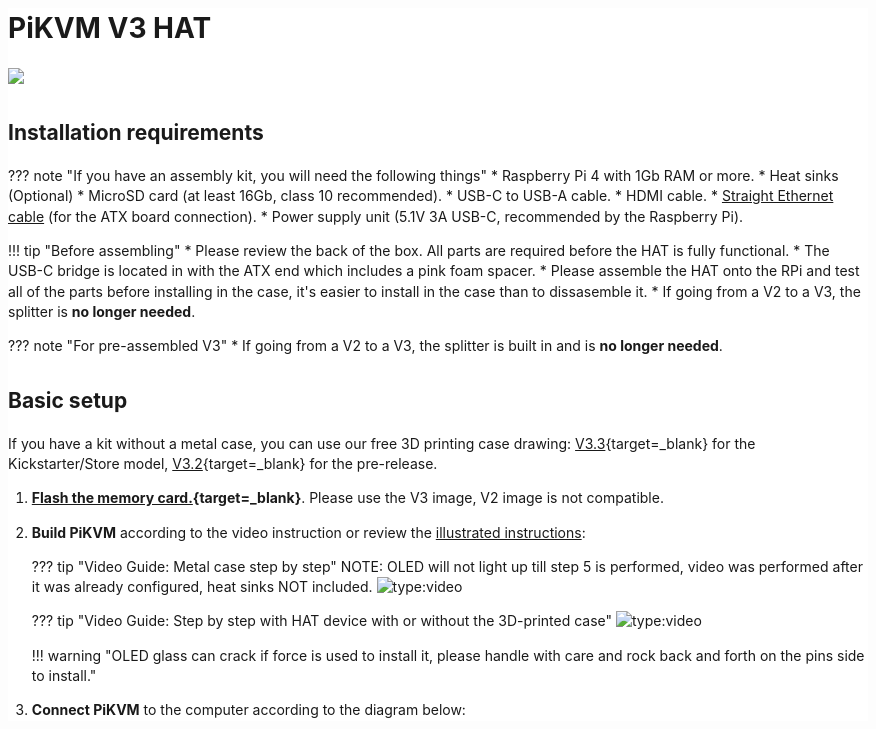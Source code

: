 # PiKVM V3 HAT

<img src="assembled.jpg" width="400" />


## Installation requirements

??? note "If you have an assembly kit, you will need the following things"
    * Raspberry Pi 4 with 1Gb RAM or more.
    * Heat sinks (Optional)
    * MicroSD card (at least 16Gb, class 10 recommended).
    * USB-C to USB-A cable.
    * HDMI cable.
    * [Straight Ethernet cable](https://www.home-network-help.com/straight.html) (for the ATX board connection).
    * Power supply unit (5.1V 3A USB-C, recommended by the Raspberry Pi).

!!! tip "Before assembling"
    * Please review the back of the box. All parts are required before the HAT is fully functional.
    * The USB-C bridge is located in with the ATX end which includes a pink foam spacer.
    * Please assemble the HAT onto the RPi and test all of the parts before installing in the case, it's easier to install in the case than to dissasemble it.
    * If going from a V2 to a V3, the splitter is **no longer needed**.
    
??? note "For pre-assembled V3"
    * If going from a V2 to a V3, the splitter is built in and is **no longer needed**.


## Basic setup

If you have a kit without a metal case, you can use our free 3D printing case drawing: [V3.3](stl/v3.3/index.md){target=_blank} for the Kickstarter/Store model, [V3.2](stl/v3.2/index.md){target=_blank} for the pre-release.

1. **[Flash the memory card.](flashing_os.md){target=_blank}**. Please use the V3 image, V2 image is not compatible.

2. **Build PiKVM** according to the video instruction or review the [illustrated instructions](v3_illustrated_install_instructions.md):
    
    ??? tip "Video Guide: Metal case step by step" 
        NOTE: OLED will not light up till step 5 is performed, video was performed after it was already configured, heat sinks NOT included.
        ![type:video](https://www.youtube.com/embed/jdqiwHKQcD4)

    ??? tip "Video Guide: Step by step with HAT device with or without the 3D-printed case"
        ![type:video](https://www.youtube.com/embed/-SRL92VJ870)

    !!! warning "OLED glass can crack if force is used to install it, please handle with care and rock back and forth on the pins side to install."


3. **Connect PiKVM** to the computer according to the diagram below:
